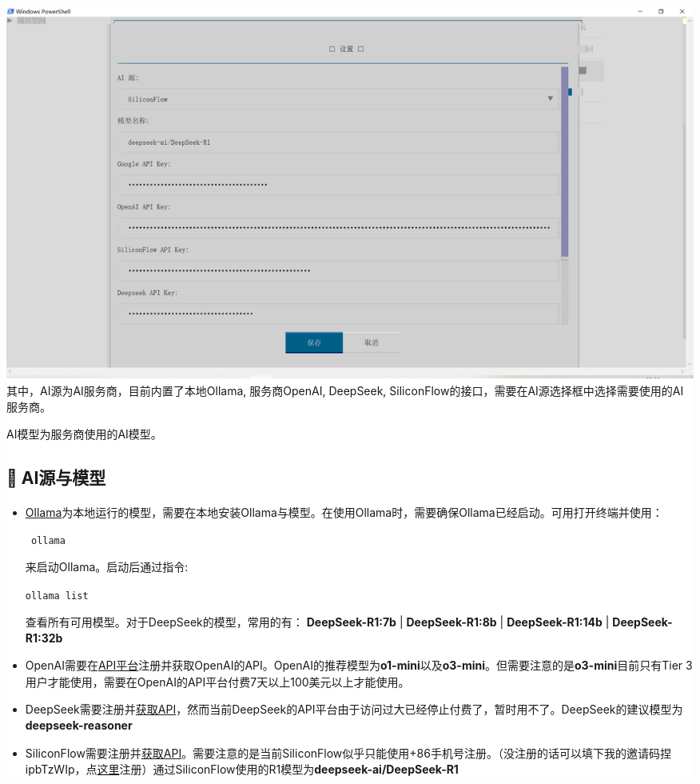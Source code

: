![](./README/settings.png)
其中，AI源为AI服务商，目前内置了本地Ollama, 服务商OpenAI, DeepSeek, SiliconFlow的接口，需要在AI源选择框中选择需要使用的AI服务商。

AI模型为服务商使用的AI模型。

## 📡 AI源与模型

- [Ollama](https://ollama.com/)为本地运行的模型，需要在本地安装Ollama与模型。在使用Ollama时，需要确保Ollama已经启动。可用打开终端并使用：
  ```bash
   ollama
   ```
  来启动Ollama。启动后通过指令:
    ```bash
    ollama list
    ```
  查看所有可用模型。对于DeepSeek的模型，常用的有： **DeepSeek-R1:7b** | **DeepSeek-R1:8b** | **DeepSeek-R1:14b** | **DeepSeek-R1:32b**

   


- OpenAI需要在[API平台](https://platform.openai.com/api-keys)注册并获取OpenAI的API。OpenAI的推荐模型为**o1-mini**以及**o3-mini**。但需要注意的是**o3-mini**目前只有Tier 3用户才能使用，需要在OpenAI的API平台付费7天以上100美元以上才能使用。


- DeepSeek需要注册并[获取API](https://platform.deepseek.com/)，然而当前DeepSeek的API平台由于访问过大已经停止付费了，暂时用不了。DeepSeek的建议模型为**deepseek-reasoner**


- SiliconFlow需要注册并[获取API](https://cloud.siliconflow.cn/i/ipbTzWIp)。需要注意的是当前SiliconFlow似乎只能使用+86手机号注册。（没注册的话可以填下我的邀请码捏 ipbTzWIp，点[这里](https://cloud.siliconflow.cn/i/ipbTzWIp)注册）通过SiliconFlow使用的R1模型为**deepseek-ai/DeepSeek-R1**
